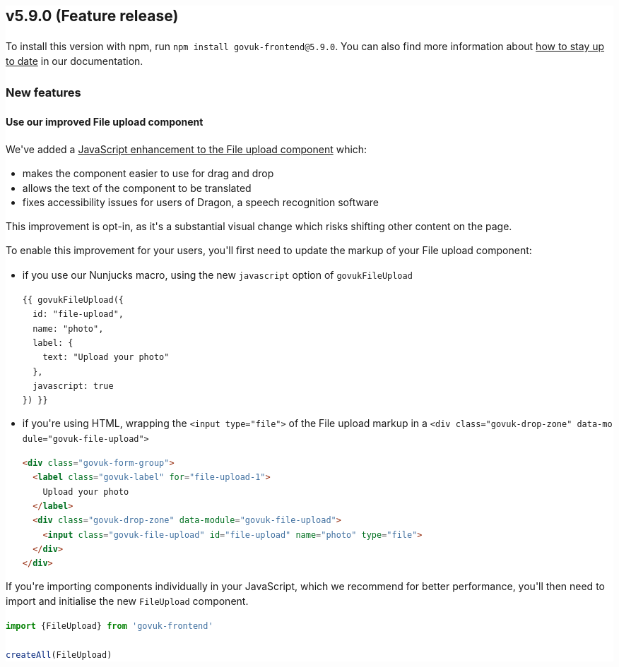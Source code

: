 ## v5.9.0 (Feature release)

To install this version with npm, run `npm install govuk-frontend@5.9.0`. You can also find more information about [how to stay up to date](https://frontend.design-system.service.gov.uk/staying-up-to-date/#updating-to-the-latest-version) in our documentation.

### New features

#### Use our improved File upload component

We've added a [JavaScript enhancement to the File upload component](https://design-system.service.gov.uk/components/file-upload/#using-the-improved-file-upload-component) which:

- makes the component easier to use for drag and drop
- allows the text of the component to be translated
- fixes accessibility issues for users of Dragon, a speech recognition software

This improvement is opt-in, as it's a substantial visual change which risks shifting other content on the page.

To enable this improvement for your users, you'll first need to update the markup of your File upload component:

- if you use our Nunjucks macro, using the new `javascript` option of `govukFileUpload`

  ```njk
  {{ govukFileUpload({
    id: "file-upload",
    name: "photo",
    label: {
      text: "Upload your photo"
    },
    javascript: true
  }) }}
  ```

- if you're using HTML, wrapping the `<input type="file">` of the File upload markup in a `<div class="govuk-drop-zone" data-module="govuk-file-upload">`

  ```html
  <div class="govuk-form-group">
    <label class="govuk-label" for="file-upload-1">
      Upload your photo
    </label>
    <div class="govuk-drop-zone" data-module="govuk-file-upload">
      <input class="govuk-file-upload" id="file-upload" name="photo" type="file">
    </div>
  </div>
  ```

If you're importing components individually in your JavaScript, which we recommend for better performance, you'll then need to import and initialise the new `FileUpload` component.

```js
import {FileUpload} from 'govuk-frontend'

createAll(FileUpload)
```

